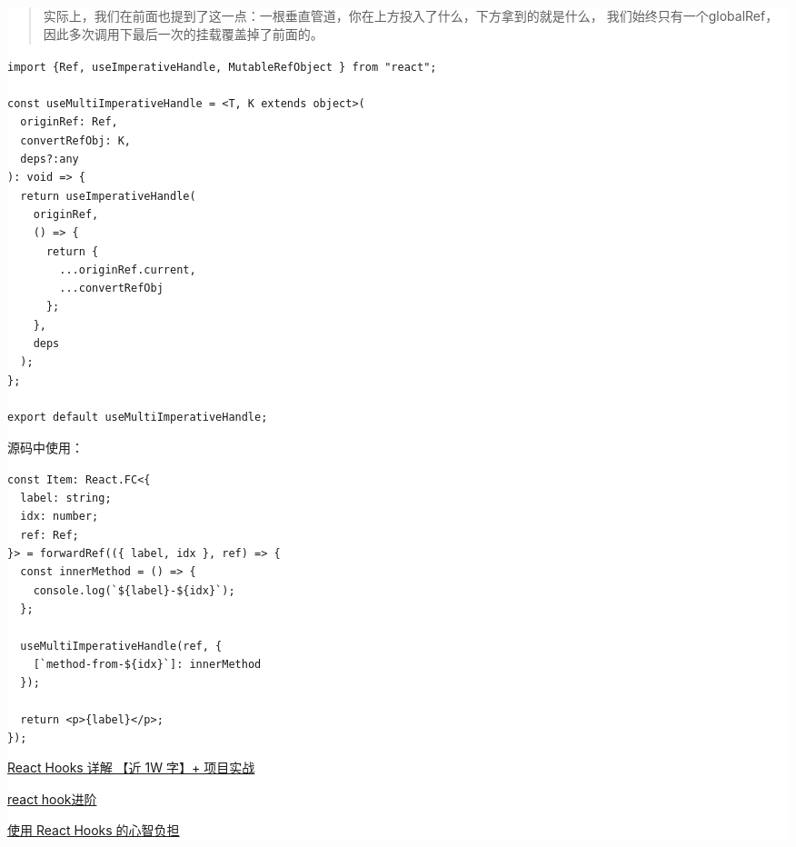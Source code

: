 >实际上，我们在前面也提到了这一点：一根垂直管道，你在上方投入了什么，下方拿到的就是什么， 我们始终只有一个globalRef，因此多次调用下最后一次的挂载覆盖掉了前面的。

```
import {Ref, useImperativeHandle, MutableRefObject } from "react";

const useMultiImperativeHandle = <T, K extends object>(
  originRef: Ref,
  convertRefObj: K,
  deps?:any
): void => {
  return useImperativeHandle(
    originRef,
    () => {
      return {
        ...originRef.current,
        ...convertRefObj
      };
    },
    deps
  );
};

export default useMultiImperativeHandle;
```

源码中使用：

```
const Item: React.FC<{
  label: string;
  idx: number;
  ref: Ref;
}> = forwardRef(({ label, idx }, ref) => {
  const innerMethod = () => {
    console.log(`${label}-${idx}`);
  };

  useMultiImperativeHandle(ref, {
    [`method-from-${idx}`]: innerMethod
  });

  return <p>{label}</p>;
});
```

[React Hooks 详解 【近 1W 字】+ 项目实战](https://juejin.im/post/5dbbdbd5f265da4d4b5fe57d)

[react hook进阶](https://juejin.im/post/5ec7372cf265da76de5cd0c9?utm_source=gold_browser_extension#heading-14)

[使用 React Hooks 的心智负担](https://www.zhihu.com/question/350523308/answer/858145147)



